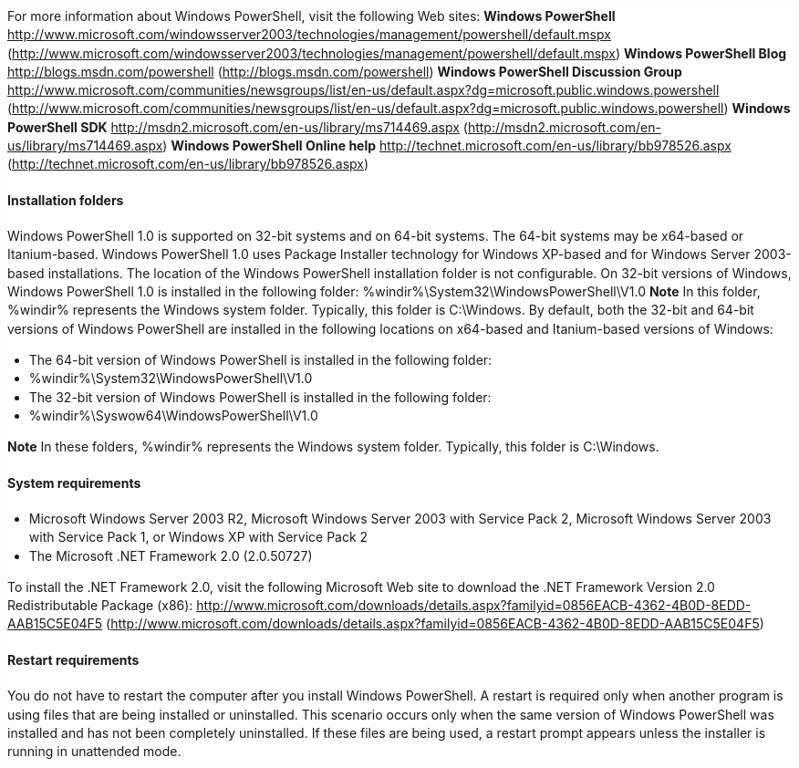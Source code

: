 For more information about Windows PowerShell, visit the following Web sites:
**Windows PowerShell**
<http://www.microsoft.com/windowsserver2003/technologies/management/powershell/default.mspx> (http://www.microsoft.com/windowsserver2003/technologies/management/powershell/default.mspx)
**Windows PowerShell Blog**
<http://blogs.msdn.com/powershell> (http://blogs.msdn.com/powershell)
**Windows PowerShell Discussion Group**
<http://www.microsoft.com/communities/newsgroups/list/en-us/default.aspx?dg=microsoft.public.windows.powershell> (http://www.microsoft.com/communities/newsgroups/list/en-us/default.aspx?dg=microsoft.public.windows.powershell)
**Windows PowerShell SDK**
<http://msdn2.microsoft.com/en-us/library/ms714469.aspx> (http://msdn2.microsoft.com/en-us/library/ms714469.aspx)
**Windows PowerShell Online help**
<http://technet.microsoft.com/en-us/library/bb978526.aspx> (http://technet.microsoft.com/en-us/library/bb978526.aspx)

#### Installation folders

Windows PowerShell 1.0 is supported on 32-bit systems and on 64-bit systems. The 64-bit systems may be x64-based or Itanium-based.
Windows PowerShell 1.0 uses Package Installer technology for Windows XP-based and for Windows Server 2003-based installations. The location of the Windows PowerShell installation folder is not configurable.
On 32-bit versions of Windows, Windows PowerShell 1.0 is installed in the following folder:
%windir%\\System32\\WindowsPowerShell\\V1.0
**Note** In this folder, %windir% represents the Windows system folder. Typically, this folder is C:\\Windows.
By default, both the 32-bit and 64-bit versions of Windows PowerShell are installed in the following locations on x64-based and Itanium-based versions of Windows:

* The 64-bit version of Windows PowerShell is installed in the following folder:
* %windir%\\System32\\WindowsPowerShell\\V1.0
* The 32-bit version of Windows PowerShell is installed in the following folder:
* %windir%\\Syswow64\\WindowsPowerShell\\V1.0

**Note** In these folders, %windir% represents the Windows system folder. Typically, this folder is C:\\Windows.

#### System requirements

* Microsoft Windows Server 2003 R2, Microsoft Windows Server 2003 with Service Pack 2, Microsoft Windows Server 2003 with Service Pack 1, or Windows XP with Service Pack 2
* The Microsoft .NET Framework 2.0 (2.0.50727)

To install the .NET Framework 2.0, visit the following Microsoft Web site to download the .NET Framework Version 2.0 Redistributable Package (x86):
<http://www.microsoft.com/downloads/details.aspx?familyid=0856EACB-4362-4B0D-8EDD-AAB15C5E04F5> (http://www.microsoft.com/downloads/details.aspx?familyid=0856EACB-4362-4B0D-8EDD-AAB15C5E04F5)

#### Restart requirements

You do not have to restart the computer after you install Windows PowerShell.
A restart is required only when another program is using files that are being installed or uninstalled. This scenario occurs only when the same version of Windows PowerShell was installed and has not been completely uninstalled. If these files are being used, a restart prompt appears unless the installer is running in unattended mode.
